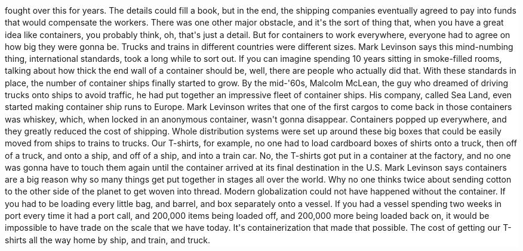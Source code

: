 fought over this for years.
The details could fill a book,
but in the end, the shipping companies eventually agreed
to pay into funds that would compensate the workers.
There was one other major obstacle,
and it's the sort of thing that,
when you have a great idea like containers,
you probably think, oh, that's just a detail.
But for containers to work everywhere,
everyone had to agree on how big they were gonna be.
Trucks and trains in different countries
were different sizes.
Mark Levinson says this mind-numbing thing,
international standards, took a long while to sort out.
If you can imagine spending 10 years
sitting in smoke-filled rooms,
talking about how thick the end wall
of a container should be,
well, there are people who actually did that.
With these standards in place,
the number of container ships finally started to grow.
By the mid-'60s, Malcolm McLean,
the guy who dreamed of driving trucks onto ships
to avoid traffic,
he had put together an impressive fleet of container ships.
His company, called Sea Land,
even started making container ship runs to Europe.
Mark Levinson writes that one of the first cargos
to come back in those containers was whiskey,
which, when locked in an anonymous container,
wasn't gonna disappear.
Containers popped up everywhere,
and they greatly reduced the cost of shipping.
Whole distribution systems were set up
around these big boxes that could be easily moved
from ships to trains to trucks.
Our T-shirts, for example,
no one had to load cardboard boxes of shirts
onto a truck, then off of a truck,
and onto a ship, and off of a ship,
and into a train car.
No, the T-shirts got put in a container at the factory,
and no one was gonna have to touch them again
until the container arrived
at its final destination in the U.S.
Mark Levinson says containers are a big reason
why so many things get put together
in stages all over the world.
Why no one thinks twice about sending cotton
to the other side of the planet
to get woven into thread.
Modern globalization could not have happened
without the container.
If you had to be loading every little bag,
and barrel, and box separately onto a vessel.
If you had a vessel spending two weeks in port
every time it had a port call,
and 200,000 items being loaded off,
and 200,000 more being loaded back on,
it would be impossible to have trade
on the scale that we have today.
It's containerization that made that possible.
The cost of getting our T-shirts all the way home
by ship, and train, and truck.